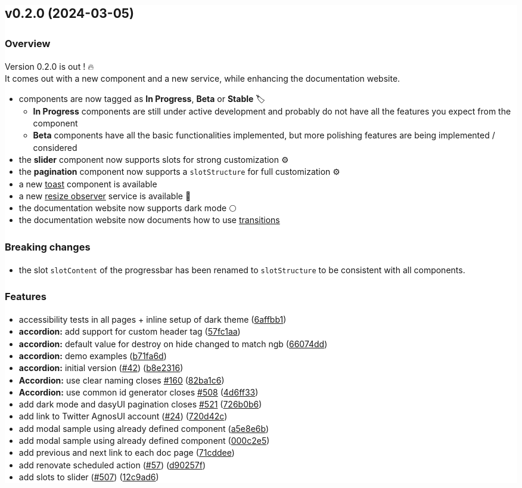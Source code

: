 ## v0.2.0 (2024-03-05)

### Overview

Version 0.2.0 is out ! :fire:  
It comes out with a new component and a new service, while enhancing the documentation website.

- components are now tagged as **In Progress**, **Beta** or **Stable** 🏷️
  - **In Progress** components are still under active development and probably do not have all the features you expect from the component
  - **Beta** components have all the basic functionalities implemented, but more polishing features are being implemented / considered
- the **slider** component now supports slots for strong customization ⚙️
- the **pagination** component now supports a `slotStructure` for full customization ⚙️
- a new [toast](https://amadeusitgroup.github.io/AgnosUI/latest/docs/angular/components/toast/examples) component is available
- a new [resize observer](https://amadeusitgroup.github.io/AgnosUI/latest/docs/angular/services/resize-observer) service is available 🦦
- the documentation website now supports dark mode 🌕
- the documentation website now documents how to use [transitions](https://amadeusitgroup.github.io/AgnosUI/latest/docs/angular/services/transition)

### Breaking changes

- the slot `slotContent` of the progressbar has been renamed to `slotStructure` to be consistent with all components.

### Features

- accessibility tests in all pages + inline setup of dark theme ([6affbb1](https://github.com/AmadeusITGroup/AgnosUI/commit/6affbb1ab4af65ab657ecf144ab71ec31c14710c))
- **accordion:** add support for custom header tag ([57fc1aa](https://github.com/AmadeusITGroup/AgnosUI/commit/57fc1aacfe3419682d1e0efaffb7ea989660e776))
- **accordion:** default value for destroy on hide changed to match ngb ([66074dd](https://github.com/AmadeusITGroup/AgnosUI/commit/66074dd9b9684d3afdc3855e959ea705d7a3d784))
- **accordion:** demo examples ([b71fa6d](https://github.com/AmadeusITGroup/AgnosUI/commit/b71fa6d549e91db27e77291c352331f09962d33a))
- **accordion:** initial version ([#42](https://github.com/AmadeusITGroup/AgnosUI/issues/42)) ([b8e2316](https://github.com/AmadeusITGroup/AgnosUI/commit/b8e2316ba478fb9b2c6c610d27fdf6fb5e369ee3))
- **Accordion:** use clear naming closes [#160](https://github.com/AmadeusITGroup/AgnosUI/issues/160) ([82ba1c6](https://github.com/AmadeusITGroup/AgnosUI/commit/82ba1c6aa6ae1c1e6e800192bf7d9fafe8f82ec7))
- **Accordion:** use common id generator closes [#508](https://github.com/AmadeusITGroup/AgnosUI/issues/508) ([4d6ff33](https://github.com/AmadeusITGroup/AgnosUI/commit/4d6ff337572b06f7c44040dfc99a3c7027682895))
- add dark mode and dasyUI pagination closes [#521](https://github.com/AmadeusITGroup/AgnosUI/issues/521) ([726b0b6](https://github.com/AmadeusITGroup/AgnosUI/commit/726b0b61831003edd6b4e142aea3ee81baf9b7e3))
- add link to Twitter AgnosUI account ([#24](https://github.com/AmadeusITGroup/AgnosUI/issues/24)) ([720d42c](https://github.com/AmadeusITGroup/AgnosUI/commit/720d42c3704068f271d33c31a804c24e705f4405))
- add modal sample using already defined component ([a5e8e6b](https://github.com/AmadeusITGroup/AgnosUI/commit/a5e8e6b06249bdfbf31db09e8515bf8dce719a75))
- add modal sample using already defined component ([000c2e5](https://github.com/AmadeusITGroup/AgnosUI/commit/000c2e5ad0d924ed58f53d9dfc3ad7032c2ab0ff))
- add previous and next link to each doc page ([71cddee](https://github.com/AmadeusITGroup/AgnosUI/commit/71cddee092e95ca50bb48321466f05628db738df))
- add renovate scheduled action ([#57](https://github.com/AmadeusITGroup/AgnosUI/issues/57)) ([d90257f](https://github.com/AmadeusITGroup/AgnosUI/commit/d90257f324b7dd9d98dd22a85dfa53643eb69833))
- add slots to slider ([#507](https://github.com/AmadeusITGroup/AgnosUI/issues/507)) ([12c9ad6](https://github.com/AmadeusITGroup/AgnosUI/commit/12c9ad6fa1c2760f659901174faffb688b942f1f))